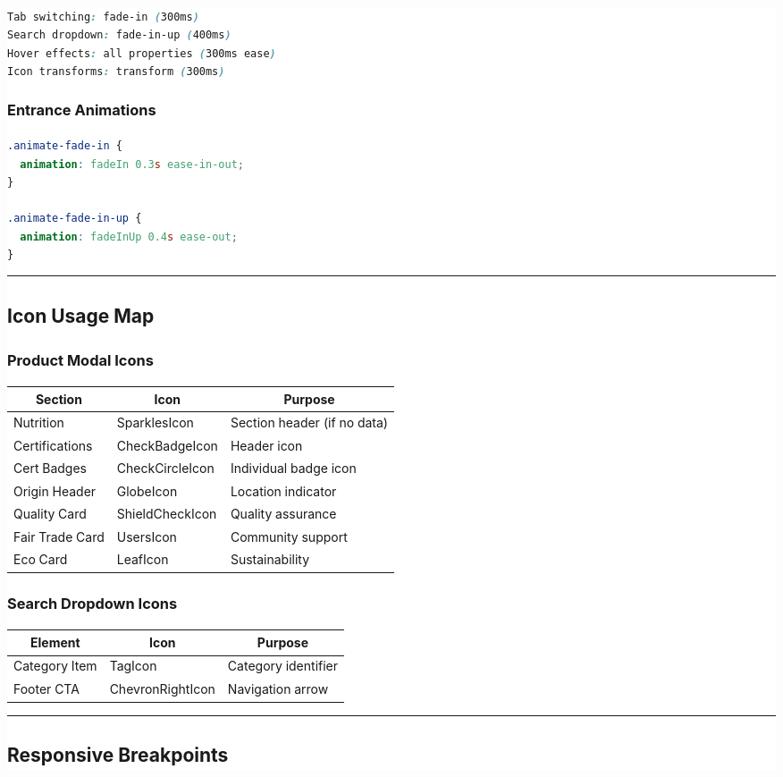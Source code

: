 ```css
Tab switching: fade-in (300ms)
Search dropdown: fade-in-up (400ms)
Hover effects: all properties (300ms ease)
Icon transforms: transform (300ms)
```

### Entrance Animations

```css
.animate-fade-in {
  animation: fadeIn 0.3s ease-in-out;
}

.animate-fade-in-up {
  animation: fadeInUp 0.4s ease-out;
}
```

---

## Icon Usage Map

### Product Modal Icons

| Section         | Icon            | Purpose                     |
| --------------- | --------------- | --------------------------- |
| Nutrition       | SparklesIcon    | Section header (if no data) |
| Certifications  | CheckBadgeIcon  | Header icon                 |
| Cert Badges     | CheckCircleIcon | Individual badge icon       |
| Origin Header   | GlobeIcon       | Location indicator          |
| Quality Card    | ShieldCheckIcon | Quality assurance           |
| Fair Trade Card | UsersIcon       | Community support           |
| Eco Card        | LeafIcon        | Sustainability              |

### Search Dropdown Icons

| Element       | Icon             | Purpose             |
| ------------- | ---------------- | ------------------- |
| Category Item | TagIcon          | Category identifier |
| Footer CTA    | ChevronRightIcon | Navigation arrow    |

---

## Responsive Breakpoints
